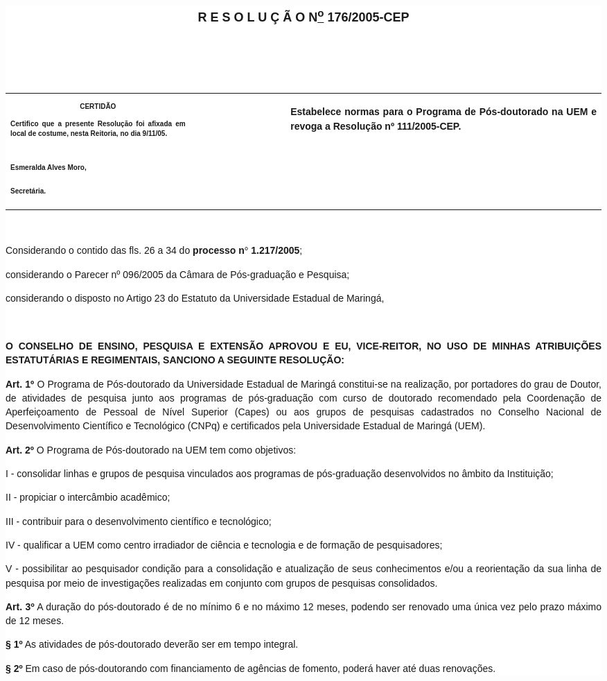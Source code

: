 <BODY>

<B><FONT FACE="Arial" SIZE=4><P ALIGN="CENTER"></P>
<P ALIGN="CENTER">R E S O L U &Ccedil; &Atilde; O  N<U><SUP>o</U></SUP>  176/2005-CEP</P>
</B></FONT><FONT FACE="Arial" SIZE=3><P ALIGN="JUSTIFY"></P>
<P ALIGN="JUSTIFY">&nbsp;</P>
<P ALIGN="JUSTIFY">&nbsp;</P></FONT>
<TABLE CELLSPACING=0 BORDER=0 CELLPADDING=7 WIDTH=640>
<TR><TD WIDTH="31%" VALIGN="TOP">
<B><FONT FACE="Arial" SIZE=1><P ALIGN="CENTER">CERTID&Atilde;O</P>
<P ALIGN="JUSTIFY">   Certifico que a presente Resolu&ccedil;&atilde;o foi afixada em local de costume, nesta Reitoria, no dia 9/11/05.</P>

<P>&nbsp;</P>
<P>Esmeralda Alves Moro,</P>
<P>Secret&aacute;ria.</B></FONT></TD>
<TD WIDTH="16%" VALIGN="TOP">&nbsp;</TD>
<TD WIDTH="53%" VALIGN="TOP">
<B><FONT FACE="Arial"><P ALIGN="JUSTIFY">Estabelece normas para o Programa de P&oacute;s-doutorado na UEM e revoga a Resolu&ccedil;&atilde;o nº 111/2005-CEP.</B></FONT></TD>
</TR>
</TABLE>

<FONT FACE="Arial"><P ALIGN="JUSTIFY"></P>
<P ALIGN="JUSTIFY">&nbsp;</P>
<P ALIGN="JUSTIFY">Considerando o contido das fls. 26 a 34 do <B>processo n<FONT FACE="Symbol">&#176;</FONT>
 1.217/2005</B>;</P>
<P ALIGN="JUSTIFY">considerando o Parecer nº 096/2005 da C&acirc;mara de P&oacute;s-gradua&ccedil;&atilde;o e Pesquisa;</P>
<P ALIGN="JUSTIFY">considerando o disposto no Artigo 23 do Estatuto da Universidade Estadual de Maring&aacute;,</P>
<P ALIGN="JUSTIFY"></P>
<P ALIGN="JUSTIFY">&nbsp;</P>
<B><P ALIGN="JUSTIFY">O CONSELHO DE ENSINO, PESQUISA E EXTENS&Atilde;O APROVOU E EU, VICE-REITOR, NO USO DE MINHAS ATRIBUI&Ccedil;&Otilde;ES ESTATUT&Aacute;RIAS E REGIMENTAIS, SANCIONO A SEGUINTE RESOLU&Ccedil;&Atilde;O:</P>
</B><P ALIGN="JUSTIFY"></P>
<B><P ALIGN="JUSTIFY">Art. 1º</B> O Programa de P&oacute;s-doutorado da Universidade Estadual de Maring&aacute; constitui-se na realiza&ccedil;&atilde;o, por portadores do grau de Doutor, de atividades de pesquisa junto aos programas de p&oacute;s-gradua&ccedil;&atilde;o com curso de doutorado recomendado pela Coordena&ccedil;&atilde;o de Aperfei&ccedil;oamento de Pessoal de N&iacute;vel Superior (Capes) ou aos grupos de pesquisas cadastrados no Conselho Nacional de Desenvolvimento Cient&iacute;fico e Tecnol&oacute;gico (CNPq) e certificados pela Universidade Estadual de Maring&aacute; (UEM). </P>
<B><P ALIGN="JUSTIFY">Art. 2º</B> O Programa de P&oacute;s-doutorado na UEM tem como objetivos:</P>
<P ALIGN="JUSTIFY">I&nbsp;-&nbsp;consolidar linhas e grupos de pesquisa vinculados aos programas de p&oacute;s-gradua&ccedil;&atilde;o desenvolvidos no &acirc;mbito da Institui&ccedil;&atilde;o;</P>
<P ALIGN="JUSTIFY">II&nbsp;-&nbsp;propiciar o interc&acirc;mbio acad&ecirc;mico;</P>
<P ALIGN="JUSTIFY">III&nbsp;-&nbsp;contribuir para o desenvolvimento cient&iacute;fico e tecnol&oacute;gico;</P>
<P ALIGN="JUSTIFY">IV&nbsp;-&nbsp;qualificar a UEM como centro irradiador de ci&ecirc;ncia e tecnologia e de forma&ccedil;&atilde;o de pesquisadores; </P>
<P ALIGN="JUSTIFY">V&nbsp;-&nbsp;possibilitar ao pesquisador condi&ccedil;&atilde;o para a consolida&ccedil;&atilde;o e atualiza&ccedil;&atilde;o de seus conhecimentos e/ou a reorienta&ccedil;&atilde;o da sua linha de pesquisa por meio de investiga&ccedil;&otilde;es realizadas em conjunto com grupos de pesquisas consolidados.</P>
<B><P ALIGN="JUSTIFY">Art. 3º</B> A dura&ccedil;&atilde;o do p&oacute;s-doutorado &eacute; de no m&iacute;nimo 6 e no m&aacute;ximo 12 meses, podendo ser renovado uma &uacute;nica vez pelo prazo m&aacute;ximo de 12 meses.</P>
<B><P ALIGN="JUSTIFY">§ 1º</B> As atividades de p&oacute;s-doutorado dever&atilde;o ser em tempo integral.</P>
<B><P ALIGN="JUSTIFY">§ 2º</B> Em caso de p&oacute;s-doutorando com financiamento de ag&ecirc;ncias de fomento, poder&aacute; haver at&eacute; duas renova&ccedil;&otilde;es.</P>